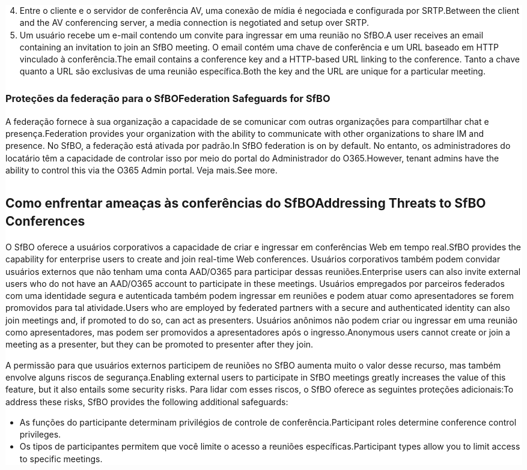 4. <span data-ttu-id="a1e6c-365">Entre o cliente e o servidor de conferência AV, uma conexão de mídia é negociada e configurada por SRTP.</span><span class="sxs-lookup"><span data-stu-id="a1e6c-365">Between the client and the AV conferencing server, a media connection is negotiated and setup over SRTP.</span></span>
5. <span data-ttu-id="a1e6c-366">Um usuário recebe um e-mail contendo um convite para ingressar em uma reunião no SfBO.</span><span class="sxs-lookup"><span data-stu-id="a1e6c-366">A user receives an email containing an invitation to join an SfBO meeting.</span></span> <span data-ttu-id="a1e6c-367">O email contém uma chave de conferência e um URL baseado em HTTP vinculado à conferência.</span><span class="sxs-lookup"><span data-stu-id="a1e6c-367">The email contains a conference key and a HTTP-based URL linking to the conference.</span></span> <span data-ttu-id="a1e6c-368">Tanto a chave quanto a URL são exclusivas de uma reunião específica.</span><span class="sxs-lookup"><span data-stu-id="a1e6c-368">Both the key and the URL are unique for a particular meeting.</span></span>

### <a name="federation-safeguards-for-sfbo"></a><span data-ttu-id="a1e6c-369">Proteções da federação para o SfBO</span><span class="sxs-lookup"><span data-stu-id="a1e6c-369">Federation Safeguards for SfBO</span></span>
<span data-ttu-id="a1e6c-370">A federação fornece à sua organização a capacidade de se comunicar com outras organizações para compartilhar chat e presença.</span><span class="sxs-lookup"><span data-stu-id="a1e6c-370">Federation provides your organization with the ability to communicate with other organizations to share IM and presence.</span></span> <span data-ttu-id="a1e6c-371">No SfBO, a federação está ativada por padrão.</span><span class="sxs-lookup"><span data-stu-id="a1e6c-371">In SfBO federation is on by default.</span></span>  <span data-ttu-id="a1e6c-372">No entanto, os administradores do locatário têm a capacidade de controlar isso por meio do portal do Administrador do O365.</span><span class="sxs-lookup"><span data-stu-id="a1e6c-372">However, tenant admins have the ability to control this via the O365 Admin portal.</span></span>  <span data-ttu-id="a1e6c-373">Veja mais.</span><span class="sxs-lookup"><span data-stu-id="a1e6c-373">See more.</span></span>

## <a name="addressing-threats-to-sfbo-conferences"></a><span data-ttu-id="a1e6c-374">Como enfrentar ameaças às conferências do SfBO</span><span class="sxs-lookup"><span data-stu-id="a1e6c-374">Addressing Threats to SfBO Conferences</span></span>

<span data-ttu-id="a1e6c-375">O SfBO oferece a usuários corporativos a capacidade de criar e ingressar em conferências Web em tempo real.</span><span class="sxs-lookup"><span data-stu-id="a1e6c-375">SfBO provides the capability for enterprise users to create and join real-time Web conferences.</span></span> <span data-ttu-id="a1e6c-376">Usuários corporativos também podem convidar usuários externos que não tenham uma conta AAD/O365 para participar dessas reuniões.</span><span class="sxs-lookup"><span data-stu-id="a1e6c-376">Enterprise users can also invite external users who do not have an AAD/O365 account to participate in these meetings.</span></span> <span data-ttu-id="a1e6c-377">Usuários empregados por parceiros federados com uma identidade segura e autenticada também podem ingressar em reuniões e podem atuar como apresentadores se forem promovidos para tal atividade.</span><span class="sxs-lookup"><span data-stu-id="a1e6c-377">Users who are employed by federated partners with a secure and authenticated identity can also join meetings and, if promoted to do so, can act as presenters.</span></span> <span data-ttu-id="a1e6c-378">Usuários anônimos não podem criar ou ingressar em uma reunião como apresentadores, mas podem ser promovidos a apresentadores após o ingresso.</span><span class="sxs-lookup"><span data-stu-id="a1e6c-378">Anonymous users cannot create or join a meeting as a presenter, but they can be promoted to presenter after they join.</span></span>

<span data-ttu-id="a1e6c-379">A permissão para que usuários externos participem de reuniões no SfBO aumenta muito o valor desse recurso, mas também envolve alguns riscos de segurança.</span><span class="sxs-lookup"><span data-stu-id="a1e6c-379">Enabling external users to participate in SfBO meetings greatly increases the value of this feature, but it also entails some security risks.</span></span> <span data-ttu-id="a1e6c-380">Para lidar com esses riscos, o SfBO oferece as seguintes proteções adicionais:</span><span class="sxs-lookup"><span data-stu-id="a1e6c-380">To address these risks, SfBO provides the following additional safeguards:</span></span>
- <span data-ttu-id="a1e6c-381">As funções do participante determinam privilégios de controle de conferência.</span><span class="sxs-lookup"><span data-stu-id="a1e6c-381">Participant roles determine conference control privileges.</span></span>
- <span data-ttu-id="a1e6c-382">Os tipos de participantes permitem que você limite o acesso a reuniões específicas.</span><span class="sxs-lookup"><span data-stu-id="a1e6c-382">Participant types allow you to limit access to specific meetings.</span></span>